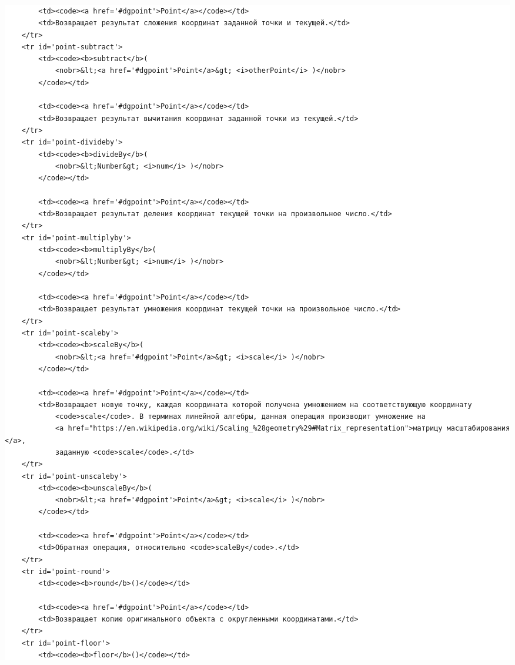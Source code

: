             <td><code><a href='#dgpoint'>Point</a></code></td>
            <td>Возвращает результат сложения координат заданной точки и текущей.</td>
        </tr>
        <tr id='point-subtract'>
            <td><code><b>subtract</b>(
                <nobr>&lt;<a href='#dgpoint'>Point</a>&gt; <i>otherPoint</i> )</nobr>
            </code></td>

            <td><code><a href='#dgpoint'>Point</a></code></td>
            <td>Возвращает результат вычитания координат заданной точки из текущей.</td>
        </tr>
        <tr id='point-divideby'>
            <td><code><b>divideBy</b>(
                <nobr>&lt;Number&gt; <i>num</i> )</nobr>
            </code></td>

            <td><code><a href='#dgpoint'>Point</a></code></td>
            <td>Возвращает результат деления координат текущей точки на произвольное число.</td>
        </tr>
        <tr id='point-multiplyby'>
            <td><code><b>multiplyBy</b>(
                <nobr>&lt;Number&gt; <i>num</i> )</nobr>
            </code></td>

            <td><code><a href='#dgpoint'>Point</a></code></td>
            <td>Возвращает результат умножения координат текущей точки на произвольное число.</td>
        </tr>
        <tr id='point-scaleby'>
            <td><code><b>scaleBy</b>(
                <nobr>&lt;<a href='#dgpoint'>Point</a>&gt; <i>scale</i> )</nobr>
            </code></td>

            <td><code><a href='#dgpoint'>Point</a></code></td>
            <td>Возвращает новую точку, каждая координата которой получена умножением на соответствующую координату
                <code>scale</code>. В терминах линейной алгебры, данная операция производит умножение на
                <a href="https://en.wikipedia.org/wiki/Scaling_%28geometry%29#Matrix_representation">матрицу масштабирования</a>,
                заданную <code>scale</code>.</td>
        </tr>
        <tr id='point-unscaleby'>
            <td><code><b>unscaleBy</b>(
                <nobr>&lt;<a href='#dgpoint'>Point</a>&gt; <i>scale</i> )</nobr>
            </code></td>

            <td><code><a href='#dgpoint'>Point</a></code></td>
            <td>Обратная операция, относительно <code>scaleBy</code>.</td>
        </tr>
        <tr id='point-round'>
            <td><code><b>round</b>()</code></td>

            <td><code><a href='#dgpoint'>Point</a></code></td>
            <td>Возвращает копию оригинального объекта с округленными координатами.</td>
        </tr>
        <tr id='point-floor'>
            <td><code><b>floor</b>()</code></td>
